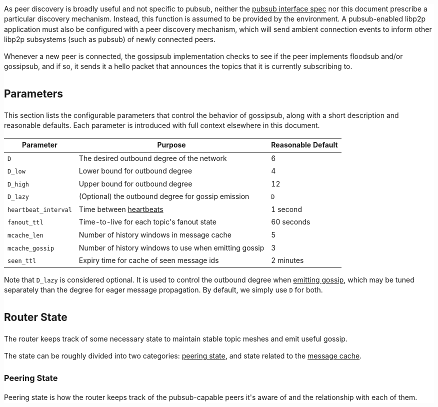 As peer discovery is broadly useful and not specific to pubsub, neither the
[pubsub interface spec][pubsub-interface-spec] nor this document prescribe a
particular discovery mechanism. Instead, this function is assumed to be provided
by the environment. A pubsub-enabled libp2p application must also be configured
with a peer discovery mechanism, which will send ambient connection events to
inform other libp2p subsystems (such as pubsub) of newly connected peers.

Whenever a new peer is connected, the gossipsub implementation checks to see if
the peer implements floodsub and/or gossipsub, and if so, it sends it a hello
packet that announces the topics that it is currently subscribing to.

## Parameters

This section lists the configurable parameters that control the behavior of
gossipsub, along with a short description and reasonable defaults. Each
parameter is introduced with full context elsewhere in this document.

| Parameter            | Purpose                                               | Reasonable Default |
|----------------------|-------------------------------------------------------|--------------------|
| `D`                  | The desired outbound degree of the network            | 6                  |
| `D_low`              | Lower bound for outbound degree                       | 4                  |
| `D_high`             | Upper bound for outbound degree                       | 12                 |
| `D_lazy`             | (Optional) the outbound degree for gossip emission    | `D`                |
| `heartbeat_interval` | Time between [heartbeats](#heartbeat)                 | 1 second           |
| `fanout_ttl`         | Time-to-live for each topic's fanout state            | 60 seconds         |
| `mcache_len`         | Number of history windows in message cache            | 5                  |
| `mcache_gossip`      | Number of history windows to use when emitting gossip | 3                  |
| `seen_ttl`           | Expiry time for cache of seen message ids             | 2 minutes          |

Note that `D_lazy` is considered optional. It is used to control the outbound
degree when [emitting gossip](#gossip-emission), which may be tuned separately
than the degree for eager message propagation. By default, we simply use `D` for
both.

## Router State

The router keeps track of some necessary state to maintain stable topic meshes
and emit useful gossip.

The state can be roughly divided into two categories: [peering
state](#peering-state), and state related to the [message cache](#message-cache).

### Peering State

Peering state is how the router keeps track of the pubsub-capable peers it's
aware of and the relationship with each of them.


[@whyrusleeping]: https://github.com/whyrusleeping
[@yusefnapora]: https://github.com/yusefnapora
[@raulk]: https://github.com/raulk
[@vyzo]: https://github.com/vyzo
[@Stebalien]: https://github.com/Stebalien
[@jamesray1]: https://github.com/jamesray1
[@vasco-santos]: https://github.com/vasco-santos
[@daviddias]: https://github.com/daviddias
[@yiannisbot]: https://github.com/yiannisbot
[lifecycle-spec]: https://github.com/libp2p/specs/blob/master/00-framework-01-spec-lifecycle.md
[pubsub-interface-spec]: ../README.md
[pubsub-spec-rpc]: ../README.md#the-rpc
